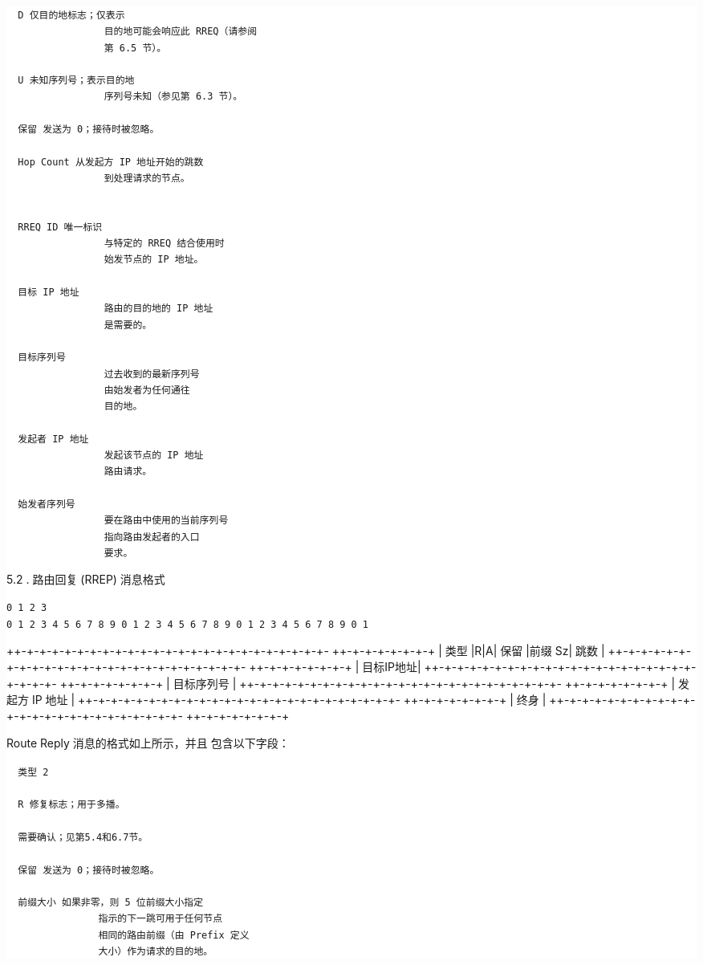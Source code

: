       D 仅目的地标志；仅表示
                     目的地可能会响应此 RREQ（请参阅
                     第 6.5 节）。

      U 未知序列号；表示目的地
                     序列号未知（参见第 6.3 节）。

      保留 发送为 0；接待时被忽略。

      Hop Count 从发起方 IP 地址开始的跳数
                     到处理请求的节点。


      RREQ ID 唯一标识
                     与特定的 RREQ 结合使用时
                     始发节点的 IP 地址。

      目标 IP 地址
                     路由的目的地的 IP 地址
                     是需要的。

      目标序列号
                     过去收到的最新序列号
                     由始发者为任何通往
                     目的地。

      发起者 IP 地址
                     发起该节点的 IP 地址
                     路由请求。

      始发者序列号
                     要在路由中使用的当前序列号
                     指向路由发起者的入口
                     要求。

5.2 . 路由回复 (RREP) 消息格式

    0 1 2 3
    0 1 2 3 4 5 6 7 8 9 0 1 2 3 4 5 6 7 8 9 0 1 2 3 4 5 6 7 8 9 0 1

++-+-+-+-+-+-+-+-+-+-+-+-+-+-+-+-+-+-+-+-+-+-+-+-+- ++-+-+-+-+-+-+-+ | 类型 |R|A| 保留 |前缀 Sz| 跳数 |
++-+-+-+-+-+-+-+-+-+-+-+-+-+-+-+-+-+-+-+-+-+-+-+-+- ++-+-+-+-+-+-+-+ | 目标IP地址|
++-+-+-+-+-+-+-+-+-+-+-+-+-+-+-+-+-+-+-+-+-+-+-+-+- ++-+-+-+-+-+-+-+ | 目标序列号 |
++-+-+-+-+-+-+-+-+-+-+-+-+-+-+-+-+-+-+-+-+-+-+-+-+- ++-+-+-+-+-+-+-+ | 发起方 IP 地址 |
++-+-+-+-+-+-+-+-+-+-+-+-+-+-+-+-+-+-+-+-+-+-+-+-+- ++-+-+-+-+-+-+-+ | 终身 |
++-+-+-+-+-+-+-+-+-+-+-+-+-+-+-+-+-+-+-+-+-+-+-+-+- ++-+-+-+-+-+-+-+

Route Reply 消息的格式如上所示，并且 包含以下字段：

      类型 2

      R 修复标志；用于多播。

      需要确认；见第5.4和6.7节。

      保留 发送为 0；接待时被忽略。

      前缀大小 如果非零，则 5 位前缀大小指定
                    指示的下一跳可用于任何节点
                    相同的路由前缀（由 Prefix 定义
                    大小）作为请求的目的地。
